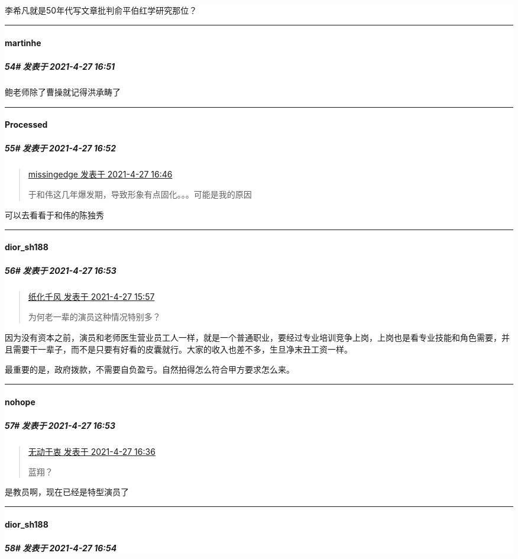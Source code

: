 
李希凡就是50年代写文章批判俞平伯红学研究那位？


*****

####  martinhe  
##### 54#       发表于 2021-4-27 16:51


鲍老师除了曹操就记得洪承畴了


*****

####  Processed  
##### 55#       发表于 2021-4-27 16:52


<blockquote><a href="httphttps://bbs.saraba1st.com/2b/forum.php?mod=redirect&amp;goto=findpost&amp;pid=51078970&amp;ptid=2001293" target="_blank">missingedge 发表于 2021-4-27 16:46</a>

于和伟这几年爆发期，导致形象有点固化。。。可能是我的原因</blockquote>
可以去看看于和伟的陈独秀


*****

####  dior_sh188  
##### 56#       发表于 2021-4-27 16:53


<blockquote><a href="httphttps://bbs.saraba1st.com/2b/forum.php?mod=redirect&amp;goto=findpost&amp;pid=51078459&amp;ptid=2001293" target="_blank">纸化千风 发表于 2021-4-27 15:57</a>

为何老一辈的演员这种情况特别多？</blockquote>
因为没有资本之前，演员和老师医生营业员工人一样，就是一个普通职业，要经过专业培训竞争上岗，上岗也是看专业技能和角色需要，并且需要干一辈子，而不是只要有好看的皮囊就行。大家的收入也差不多，生旦净末丑工资一样。


最重要的是，政府拨款，不需要自负盈亏。自然拍得怎么符合甲方要求怎么来。


*****

####  nohope  
##### 57#       发表于 2021-4-27 16:53


<blockquote><a href="httphttps://bbs.saraba1st.com/2b/forum.php?mod=redirect&amp;goto=findpost&amp;pid=51078848&amp;ptid=2001293" target="_blank">无动于衷 发表于 2021-4-27 16:36</a>

蓝翔？</blockquote>
是教员啊，现在已经是特型演员了


*****

####  dior_sh188  
##### 58#       发表于 2021-4-27 16:54

